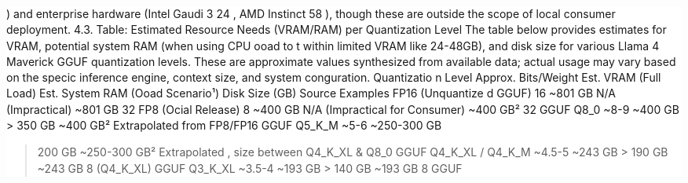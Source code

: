 ) and enterprise hardware (Intel Gaudi 3
24
,
AMD Instinct
58
), though these are outside the scope of local consumer
deployment.
4.3. Table: Estimated Resource Needs (VRAM/RAM) per Quantization Level
The table below provides estimates for VRAM, potential system RAM (when using CPU
ooad to t within limited VRAM like 24-48GB), and disk size for various Llama 4
Maverick GGUF quantization levels. These are approximate values synthesized from
available data; actual usage may vary based on the specic inference engine, context
size, and system conguration.
Quantizatio
n Level
Approx.
Bits/Weight
Est. VRAM
(Full Load)
Est. System
RAM
(Ooad
Scenario¹)
Disk Size
(GB)
Source
Examples
FP16
(Unquantize
d GGUF)
16 ~801 GB N/A
(Impractical)
~801 GB 32
FP8 (Ocial
Release)
8 ~400 GB N/A
(Impractical
for
Consumer)
~400 GB²
32
GGUF Q8_0 ~8-9 ~400 GB > 350 GB ~400 GB² Extrapolated
from
FP8/FP16
GGUF
Q5_K_M
~5-6 ~250-300
GB
> 200 GB ~250-300
GB²
Extrapolated
, size
between
Q4_K_XL &
Q8_0
GGUF
Q4_K_XL /
Q4_K_M
~4.5-5 ~243 GB > 190 GB ~243 GB 8
(Q4_K_XL)
GGUF
Q3_K_XL
~3.5-4 ~193 GB > 140 GB ~193 GB 8
GGUF